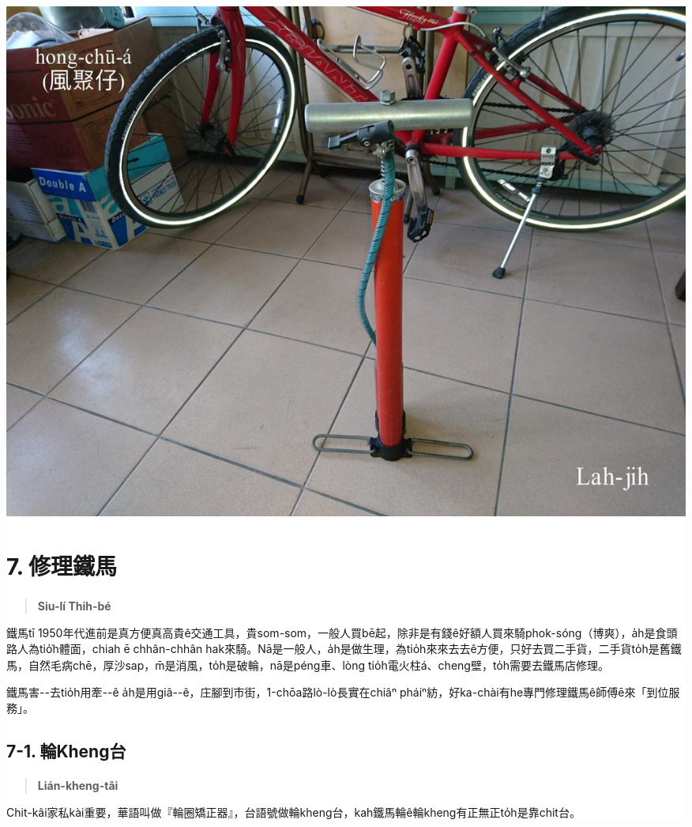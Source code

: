 ![](../too5/07/7-5-27.風聚仔.jpg)

# 7. 修理鐵馬
> **Siu-lí Thih-bé**

鐵馬tī 1950年代進前是真方便真高貴ê交通工具，貴som-som，一般人買bē起，除非是有錢ê好額人買來騎phok-sóng（博爽），a̍h是食頭路人為tio̍͘h體面，chiah ē chhân-chhân hak來騎。Nā是一般人，a̍h是做生理，為tio̍h來來去去ê方便，只好去買二手貨，二手貨to̍h是舊鐵馬，自然毛病chē，厚沙sap，m̄是消風，to̍h是破輪，nā是péng車、lòng tio̍h電火柱á、cheng壁，to̍h需要去鐵馬店修理。

鐵馬害--去tio̍h用牽--ê a̍h是用giâ--ê，庄腳到市街，1-chōa路lò-lò長實在chiâⁿ pháiⁿ紡，好ka-chài有he專門修理鐵馬ê師傅ē來「到位服務」。

## 7-1. 輪Kheng台
> **Lián-kheng-tâi**

Chit-kâi家私kài重要，華語叫做『輪圈矯正器』，台語號做輪kheng台，kah鐵馬輪ê輪kheng有正無正to̍h是靠chit台。
